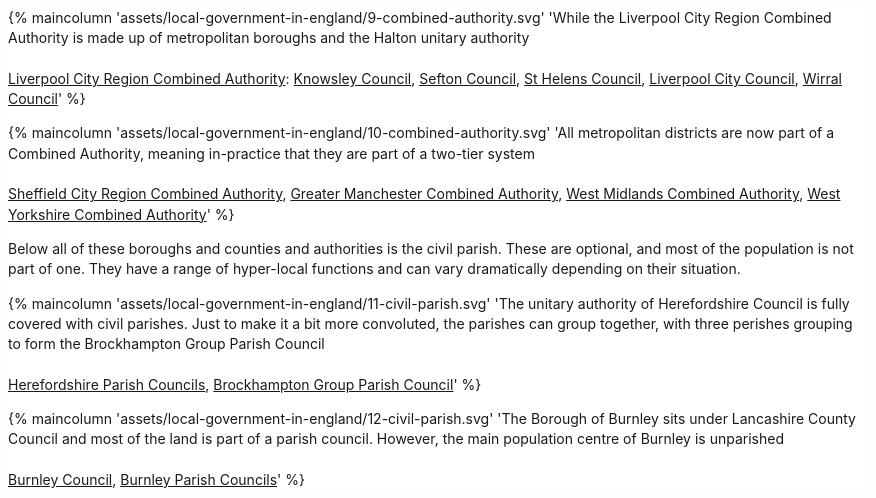 {% maincolumn 'assets/local-government-in-england/9-combined-authority.svg' 'While the Liverpool City Region Combined Authority is made up of metropolitan boroughs and the Halton unitary authority
<br><br>
<a href="https://www.liverpoolcityregion-ca.gov.uk/governance/elected-members/
">Liverpool City Region Combined Authority</a>:
<a href="http://councillors.knowsley.gov.uk/mgmemberindex.aspx?bcr=1
">Knowsley Council</a>,
<a href="https://modgov.sefton.gov.uk/mgMemberIndex.aspx?bcr=1
">Sefton Council</a>,
<a href="https://www.sthelens.gov.uk/council/councillors-elections-voting/find-your-local-councillor/
">St Helens Council</a>,
<a href="https://liverpool.gov.uk/council/councillors-and-committees/mayor-of-liverpool/
">Liverpool City Council</a>,
<a href="https://www.wirral.gov.uk/councillors-and-committees/councillors
">Wirral Council</a>' %}

{% maincolumn 'assets/local-government-in-england/10-combined-authority.svg' 'All metropolitan districts are now part of a Combined Authority, meaning in-practice that they are part of a two-tier system
<br><br>
<a href="https://governance.sheffieldcityregion.org.uk/mgCommitteeDetails.aspx?ID=137
">Sheffield City Region Combined Authority</a>,
<a href="https://www.greatermanchester-ca.gov.uk/who-we-are/leaders/
">Greater Manchester Combined Authority</a>,
<a href="https://www.wmca.org.uk/who-we-are/
">West Midlands Combined Authority</a>,
<a href="https://www.westyorks-ca.gov.uk/about-us/governance-and-transparency/
">West Yorkshire Combined Authority</a>' %}

Below all of these boroughs and counties and authorities is the civil parish. These are optional, and most of the population is not part of one. They have a range of hyper-local functions and can vary dramatically depending on their situation.

{% maincolumn 'assets/local-government-in-england/11-civil-parish.svg' 'The unitary authority of Herefordshire Council is fully covered with civil parishes. Just to make it a bit more convoluted, the parishes can group together, with three perishes grouping to form the Brockhampton Group Parish Council
<br><br>
<a href="https://www.herefordshire.gov.uk/parish-councils-1/parish-councils/7
">Herefordshire Parish Councils</a>,
<a href="https://brockhamptongrouppc.org.uk/
">Brockhampton Group Parish Council</a>' %}

{% maincolumn 'assets/local-government-in-england/12-civil-parish.svg' 'The Borough of Burnley sits under Lancashire County Council and most of the land is part of a parish council. However, the main population centre of Burnley is unparished
<br><br>
<a href="https://www.burnley.gov.uk/about-council/parish-town-county-council
">Burnley Council</a>,
<a href="https://burnley.moderngov.co.uk/mgParishCouncilDetails.aspx?bcr=1
">Burnley Parish Councils</a>' %}
